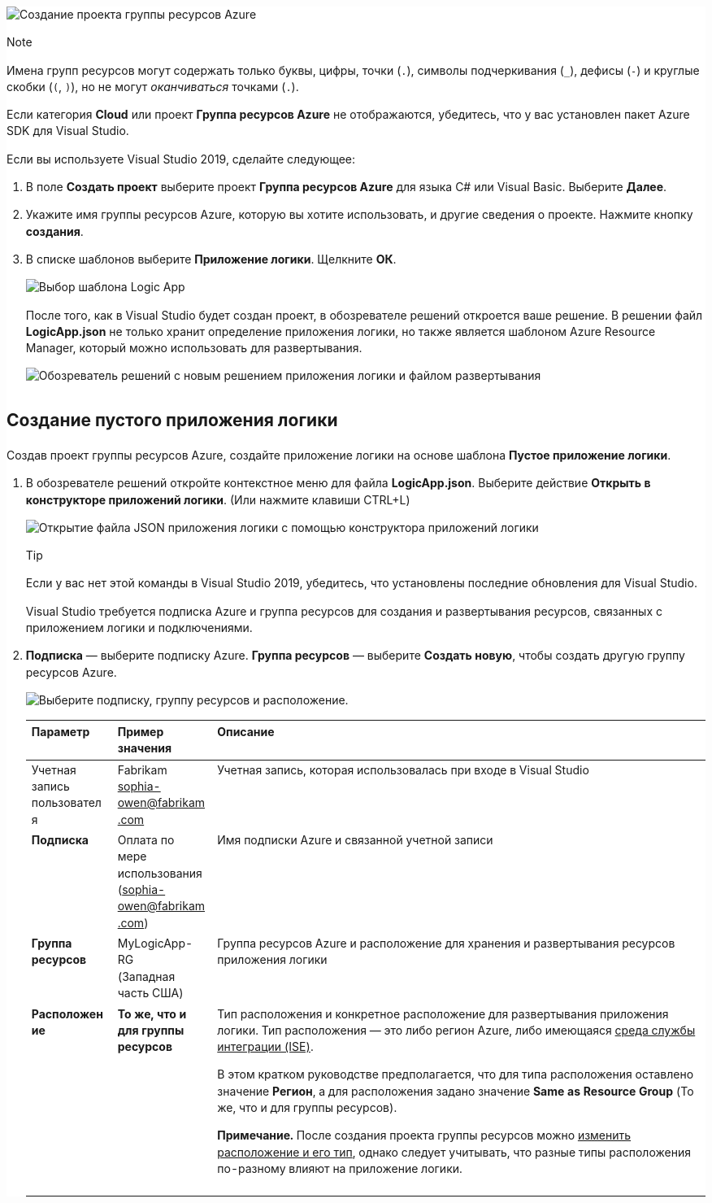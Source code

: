    ![Создание проекта группы ресурсов Azure](./media/quickstart-create-logic-apps-with-visual-studio/create-azure-cloud-service-project.png)

   > [!NOTE]
   > Имена групп ресурсов могут содержать только буквы, цифры, точки (`.`), символы подчеркивания (`_`), дефисы (`-`) и круглые скобки (`(`, `)`), но не могут *оканчиваться* точками (`.`).
   >
   > Если категория **Cloud** или проект **Группа ресурсов Azure** не отображаются, убедитесь, что у вас установлен пакет Azure SDK для Visual Studio.

   Если вы используете Visual Studio 2019, сделайте следующее:

   1. В поле **Создать проект** выберите проект **Группа ресурсов Azure** для языка C# или Visual Basic. Выберите **Далее**.

   1. Укажите имя группы ресурсов Azure, которую вы хотите использовать, и другие сведения о проекте. Нажмите кнопку **создания**.

1. В списке шаблонов выберите **Приложение логики**. Щелкните **ОК**.

   ![Выбор шаблона Logic App](./media/quickstart-create-logic-apps-with-visual-studio/select-logic-app-template.png)

   После того, как в Visual Studio будет создан проект, в обозревателе решений откроется ваше решение. В решении файл **LogicApp.json** не только хранит определение приложения логики, но также является шаблоном Azure Resource Manager, который можно использовать для развертывания.

   ![Обозреватель решений с новым решением приложения логики и файлом развертывания](./media/quickstart-create-logic-apps-with-visual-studio/logic-app-solution-created.png)

## <a name="create-blank-logic-app"></a>Создание пустого приложения логики

Создав проект группы ресурсов Azure, создайте приложение логики на основе шаблона **Пустое приложение логики**.

1. В обозревателе решений откройте контекстное меню для файла **LogicApp.json**. Выберите действие **Открыть в конструкторе приложений логики**. (Или нажмите клавиши CTRL+L)

   ![Открытие файла JSON приложения логики с помощью конструктора приложений логики](./media/quickstart-create-logic-apps-with-visual-studio/open-logic-app-designer.png)

   > [!TIP]
   > Если у вас нет этой команды в Visual Studio 2019, убедитесь, что установлены последние обновления для Visual Studio.

   Visual Studio требуется подписка Azure и группа ресурсов для создания и развертывания ресурсов, связанных с приложением логики и подключениями.

1. **Подписка** — выберите подписку Azure. **Группа ресурсов** — выберите **Создать новую**, чтобы создать другую группу ресурсов Azure.

   ![Выберите подписку, группу ресурсов и расположение.](./media/quickstart-create-logic-apps-with-visual-studio/select-azure-subscription-resource-group-location.png)

   | Параметр | Пример значения | Описание |
   | ------- | ------------- | ----------- |
   | Учетная запись пользователя | Fabrikam <br> sophia-owen@fabrikam.com | Учетная запись, которая использовалась при входе в Visual Studio |
   | **Подписка** | Оплата по мере использования <br> (sophia-owen@fabrikam.com) | Имя подписки Azure и связанной учетной записи |
   | **Группа ресурсов** | MyLogicApp-RG <br> (Западная часть США) | Группа ресурсов Azure и расположение для хранения и развертывания ресурсов приложения логики |
   | **Расположение** | **То же, что и для группы ресурсов** | Тип расположения и конкретное расположение для развертывания приложения логики. Тип расположения — это либо регион Azure, либо имеющаяся [среда службы интеграции (ISE)](connect-virtual-network-vnet-isolated-environment.md). <p>В этом кратком руководстве предполагается, что для типа расположения оставлено значение **Регион**, а для расположения задано значение **Same as Resource Group** (То же, что и для группы ресурсов). <p>**Примечание.** После создания проекта группы ресурсов можно [изменить расположение и его тип](manage-logic-apps-with-visual-studio.md#change-location), однако следует учитывать, что разные типы расположения по-разному влияют на приложение логики. |
   ||||
